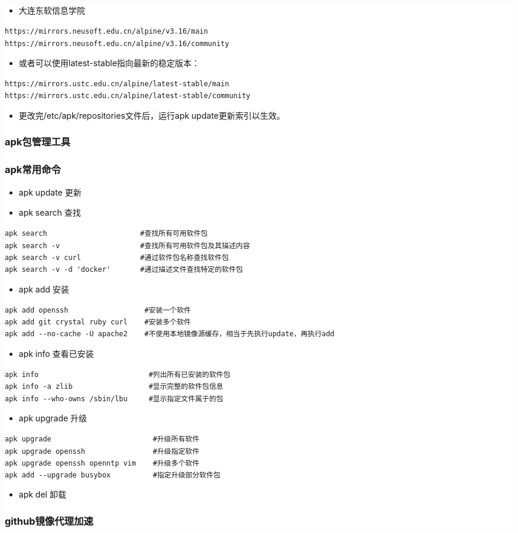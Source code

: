 -   大连东软信息学院

```
https://mirrors.neusoft.edu.cn/alpine/v3.16/main 
https://mirrors.neusoft.edu.cn/alpine/v3.16/community
```

-   或者可以使用latest-stable指向最新的稳定版本：

```
https://mirrors.ustc.edu.cn/alpine/latest-stable/main
https://mirrors.ustc.edu.cn/alpine/latest-stable/community
```

-   更改完/etc/apk/repositories文件后，运行apk update更新索引以生效。

### apk包管理工具

### apk常用命令

-   apk update 更新

-   apk search 查找

```
apk search                      #查找所有可用软件包
apk search -v                   #查找所有可用软件包及其描述内容
apk search -v curl              #通过软件包名称查找软件包
apk search -v -d 'docker'       #通过描述文件查找特定的软件包
```

-   apk add 安装

```
apk add openssh                  #安装一个软件
apk add git crystal ruby curl    #安装多个软件
apk add --no-cache -U apache2    #不使用本地镜像源缓存，相当于先执行update，再执行add
```

-   apk info 查看已安装

```
apk info                          #列出所有已安装的软件包
apk info -a zlib                  #显示完整的软件包信息
apk info --who-owns /sbin/lbu     #显示指定文件属于的包
```

-   apk upgrade 升级

```
apk upgrade                        #升级所有软件
apk upgrade openssh                #升级指定软件
apk upgrade openssh openntp vim    #升级多个软件
apk add --upgrade busybox          #指定升级部分软件包
```

-   apk del 卸载

### github镜像代理加速
